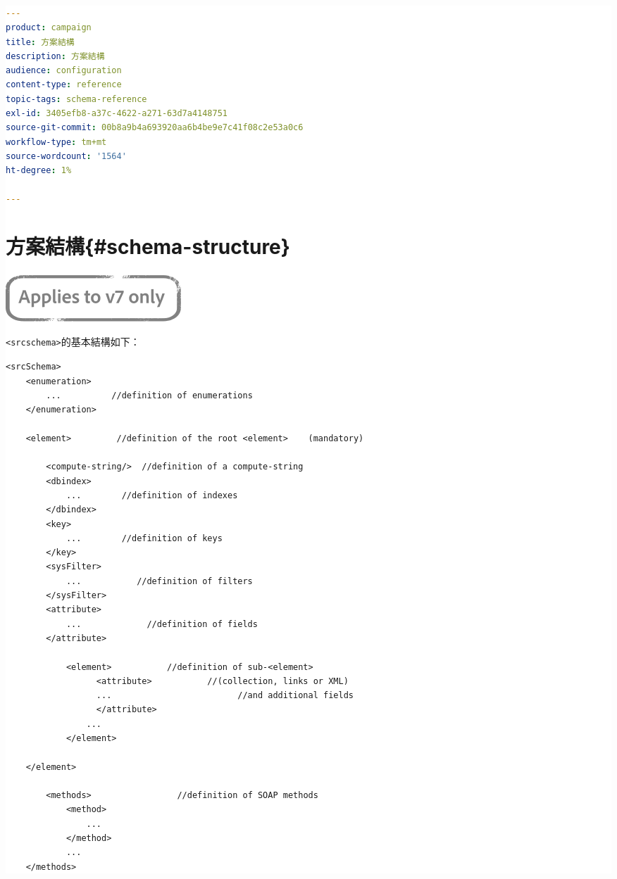 ```yaml
---
product: campaign
title: 方案結構
description: 方案結構
audience: configuration
content-type: reference
topic-tags: schema-reference
exl-id: 3405efb8-a37c-4622-a271-63d7a4148751
source-git-commit: 00b8a9b4a693920aa6b4be9e7c41f08c2e53a0c6
workflow-type: tm+mt
source-wordcount: '1564'
ht-degree: 1%

---
```


# 方案結構{#schema-structure}

![](../../assets/v7-only.svg)

`<srcschema>`的基本結構如下：

```
<srcSchema>
    <enumeration>
        ...          //definition of enumerations
    </enumeration>
   
    <element>         //definition of the root <element>    (mandatory)

        <compute-string/>  //definition of a compute-string
        <dbindex>
            ...        //definition of indexes
        </dbindex>
        <key>
            ...        //definition of keys
        </key>
        <sysFilter>
            ...           //definition of filters
        </sysFilter>
        <attribute>
            ...             //definition of fields
        </attribute>
    
            <element>           //definition of sub-<element> 
                  <attribute>           //(collection, links or XML)
                  ...                         //and additional fields
                  </attribute>
                ...
            </element>
      
    </element> 

        <methods>                 //definition of SOAP methods
            <method>
                ...
            </method>
            ...
    </methods>  
```